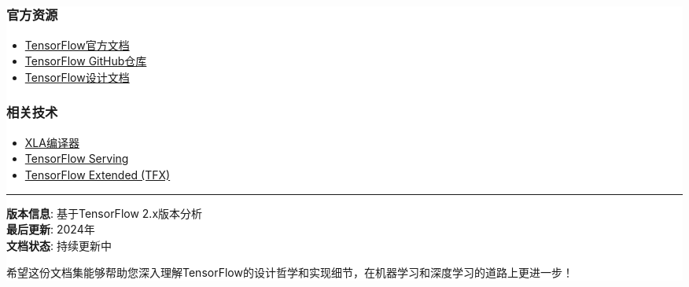 ### 官方资源
- [TensorFlow官方文档](https://tensorflow.org)
- [TensorFlow GitHub仓库](https://github.com/tensorflow/tensorflow)
- [TensorFlow设计文档](https://github.com/tensorflow/community)

### 相关技术
- [XLA编译器](https://www.tensorflow.org/xla)
- [TensorFlow Serving](https://www.tensorflow.org/tfx/guide/serving)
- [TensorFlow Extended (TFX)](https://www.tensorflow.org/tfx)

---

**版本信息**: 基于TensorFlow 2.x版本分析  
**最后更新**: 2024年  
**文档状态**: 持续更新中

希望这份文档集能够帮助您深入理解TensorFlow的设计哲学和实现细节，在机器学习和深度学习的道路上更进一步！
